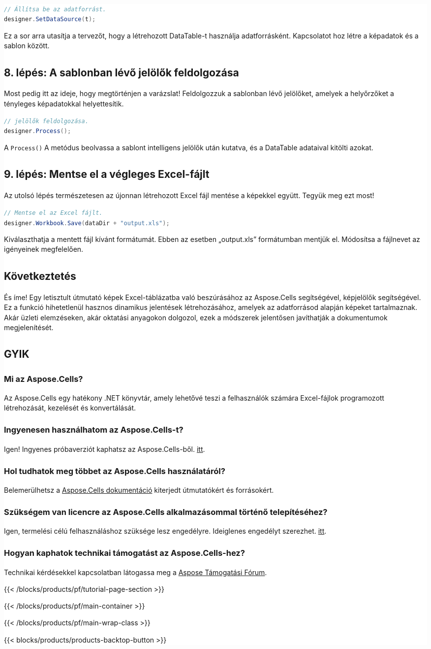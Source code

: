 ```csharp
// Állítsa be az adatforrást.
designer.SetDataSource(t);
```
Ez a sor arra utasítja a tervezőt, hogy a létrehozott DataTable-t használja adatforrásként. Kapcsolatot hoz létre a képadatok és a sablon között.
## 8. lépés: A sablonban lévő jelölők feldolgozása
Most pedig itt az ideje, hogy megtörténjen a varázslat! Feldolgozzuk a sablonban lévő jelölőket, amelyek a helyőrzőket a tényleges képadatokkal helyettesítik.
```csharp
// jelölők feldolgozása.
designer.Process();
```
A `Process()` A metódus beolvassa a sablont intelligens jelölők után kutatva, és a DataTable adataival kitölti azokat.
## 9. lépés: Mentse el a végleges Excel-fájlt
Az utolsó lépés természetesen az újonnan létrehozott Excel fájl mentése a képekkel együtt. Tegyük meg ezt most!
```csharp
// Mentse el az Excel fájlt.
designer.Workbook.Save(dataDir + "output.xls");
```
Kiválaszthatja a mentett fájl kívánt formátumát. Ebben az esetben „output.xls” formátumban mentjük el. Módosítsa a fájlnevet az igényeinek megfelelően.
## Következtetés
És íme! Egy letisztult útmutató képek Excel-táblázatba való beszúrásához az Aspose.Cells segítségével, képjelölők segítségével. Ez a funkció hihetetlenül hasznos dinamikus jelentések létrehozásához, amelyek az adatforrásod alapján képeket tartalmaznak. Akár üzleti elemzéseken, akár oktatási anyagokon dolgozol, ezek a módszerek jelentősen javíthatják a dokumentumok megjelenítését.
## GYIK
### Mi az Aspose.Cells?
Az Aspose.Cells egy hatékony .NET könyvtár, amely lehetővé teszi a felhasználók számára Excel-fájlok programozott létrehozását, kezelését és konvertálását.
### Ingyenesen használhatom az Aspose.Cells-t?
Igen! Ingyenes próbaverziót kaphatsz az Aspose.Cells-ből. [itt](https://releases.aspose.com/).
### Hol tudhatok meg többet az Aspose.Cells használatáról?
Belemerülhetsz a [Aspose.Cells dokumentáció](https://reference.aspose.com/cells/net/) kiterjedt útmutatókért és forrásokért.
### Szükségem van licencre az Aspose.Cells alkalmazásommal történő telepítéséhez?
Igen, termelési célú felhasználáshoz szüksége lesz engedélyre. Ideiglenes engedélyt szerezhet. [itt](https://purchase.aspose.com/temporary-license/).
### Hogyan kaphatok technikai támogatást az Aspose.Cells-hez?
Technikai kérdésekkel kapcsolatban látogassa meg a [Aspose Támogatási Fórum](https://forum.aspose.com/c/cells/9).


{{< /blocks/products/pf/tutorial-page-section >}}

{{< /blocks/products/pf/main-container >}}

{{< /blocks/products/pf/main-wrap-class >}}

{{< blocks/products/products-backtop-button >}}